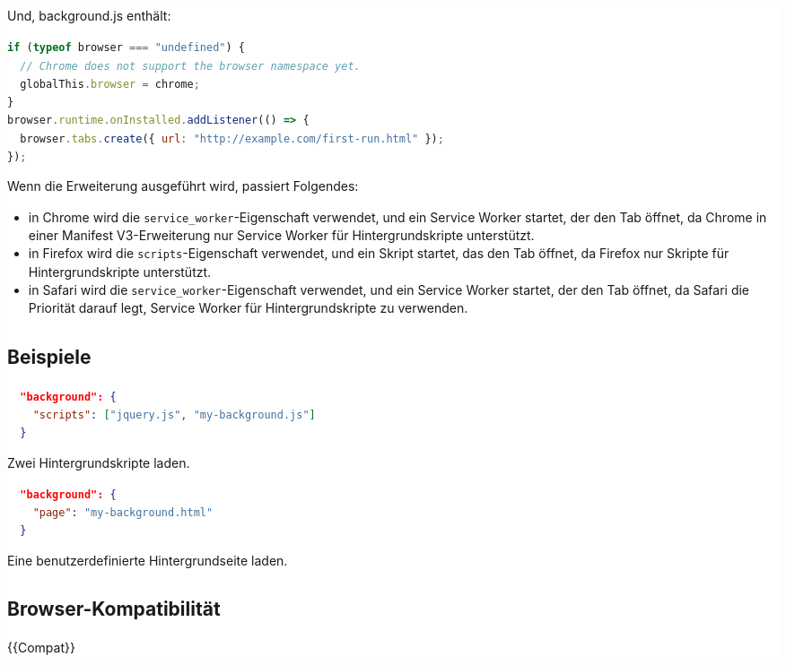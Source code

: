 Und, background.js enthält:

```js
if (typeof browser === "undefined") {
  // Chrome does not support the browser namespace yet.
  globalThis.browser = chrome;
}
browser.runtime.onInstalled.addListener(() => {
  browser.tabs.create({ url: "http://example.com/first-run.html" });
});
```

Wenn die Erweiterung ausgeführt wird, passiert Folgendes:

- in Chrome wird die `service_worker`-Eigenschaft verwendet, und ein Service Worker startet, der den Tab öffnet, da Chrome in einer Manifest V3-Erweiterung nur Service Worker für Hintergrundskripte unterstützt.
- in Firefox wird die `scripts`-Eigenschaft verwendet, und ein Skript startet, das den Tab öffnet, da Firefox nur Skripte für Hintergrundskripte unterstützt.
- in Safari wird die `service_worker`-Eigenschaft verwendet, und ein Service Worker startet, der den Tab öffnet, da Safari die Priorität darauf legt, Service Worker für Hintergrundskripte zu verwenden.

## Beispiele

```json
  "background": {
    "scripts": ["jquery.js", "my-background.js"]
  }
```

Zwei Hintergrundskripte laden.

```json
  "background": {
    "page": "my-background.html"
  }
```

Eine benutzerdefinierte Hintergrundseite laden.

## Browser-Kompatibilität

{{Compat}}
